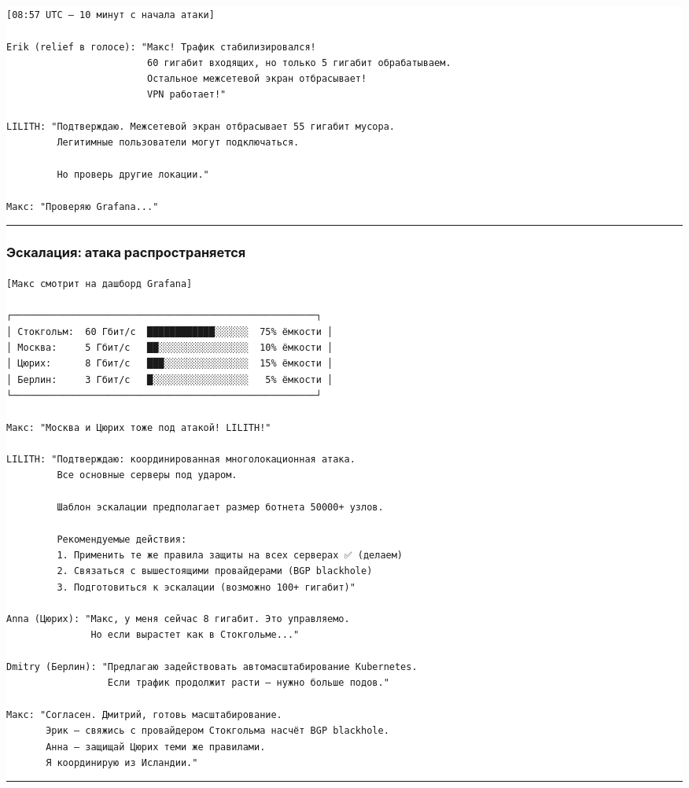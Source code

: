 ```
[08:57 UTC — 10 минут с начала атаки]

Erik (relief в голосе): "Макс! Трафик стабилизировался!
                         60 гигабит входящих, но только 5 гигабит обрабатываем.
                         Остальное межсетевой экран отбрасывает!
                         VPN работает!"

LILITH: "Подтверждаю. Межсетевой экран отбрасывает 55 гигабит мусора.
         Легитимные пользователи могут подключаться.

         Но проверь другие локации."

Макс: "Проверяю Grafana..."
```

---

### Эскалация: атака распространяется

```
[Макс смотрит на дашборд Grafana]

┌──────────────────────────────────────────────────────┐
│ Стокгольм:  60 Гбит/с  ████████████░░░░░░  75% ёмкости │
│ Москва:     5 Гбит/с   ██░░░░░░░░░░░░░░░░  10% ёмкости │
│ Цюрих:      8 Гбит/с   ███░░░░░░░░░░░░░░░  15% ёмкости │
│ Берлин:     3 Гбит/с   █░░░░░░░░░░░░░░░░░   5% ёмкости │
└──────────────────────────────────────────────────────┘

Макс: "Москва и Цюрих тоже под атакой! LILITH!"

LILITH: "Подтверждаю: координированная многолокационная атака.
         Все основные серверы под ударом.

         Шаблон эскалации предполагает размер ботнета 50000+ узлов.

         Рекомендуемые действия:
         1. Применить те же правила защиты на всех серверах ✅ (делаем)
         2. Связаться с вышестоящими провайдерами (BGP blackhole)
         3. Подготовиться к эскалации (возможно 100+ гигабит)"

Anna (Цюрих): "Макс, у меня сейчас 8 гигабит. Это управляемо.
               Но если вырастет как в Стокгольме..."

Dmitry (Берлин): "Предлагаю задействовать автомасштабирование Kubernetes.
                  Если трафик продолжит расти — нужно больше подов."

Макс: "Согласен. Дмитрий, готовь масштабирование.
       Эрик — свяжись с провайдером Стокгольма насчёт BGP blackhole.
       Анна — защищай Цюрих теми же правилами.
       Я координирую из Исландии."
```

---